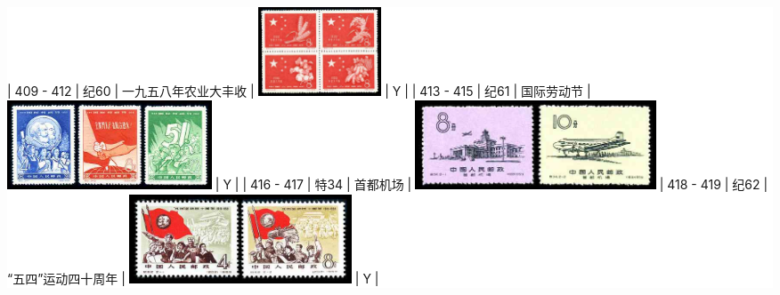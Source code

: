 | 409 - 412 | 纪60 | 一九五八年农业大丰收 | <img src="https://raw.githubusercontent.com/michael2012z/myWritings/master/philately/MyCollection/images/C60.jpg" height="100"> | Y | 
| 413 - 415 | 纪61 | 国际劳动节 | <img src="https://raw.githubusercontent.com/michael2012z/myWritings/master/philately/MyCollection/images/C61.jpg" height="100"> | Y | 
| 416 - 417 | 特34 | 首都机场 | <img src="https://raw.githubusercontent.com/michael2012z/myWritings/master/philately/MyCollection/images/S34.jpg" height="100"> 
| 418 - 419 | 纪62 | “五四”运动四十周年 | <img src="https://raw.githubusercontent.com/michael2012z/myWritings/master/philately/MyCollection/images/C62.jpg" height="100"> | Y | 